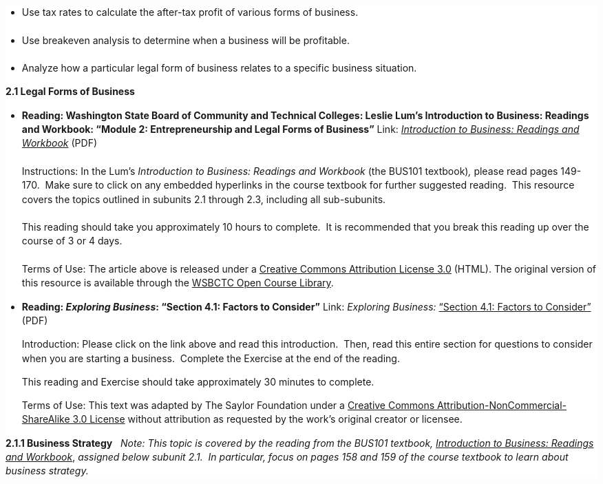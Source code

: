 -   Use tax rates to calculate the after-tax profit of various forms of
    business.  
      
-   Use breakeven analysis to determine when a business will be
    profitable.  
      
-   Analyze how a particular legal form of business relates to a
    specific business situation.

**2.1 Legal Forms of Business** <span id="2.1"></span> 
-   **Reading: Washington State Board of Community and Technical
    Colleges: Leslie Lum’s Introduction to Business: Readings and
    Workbook: “Module 2: Entrepreneurship and Legal Forms of Business”**
    Link: [*Introduction to Business: Readings and
    Workbook*](http://www.saylor.org/site/wp-content/uploads/2012/05/Bus101-Book-May2011.pdf)
    (PDF)  
        
     Instructions: In the Lum’s *Introduction to Business: Readings and
    Workbook* (the BUS101 textbook)*,* please read pages 149- 170.  Make
    sure to click on any embedded hyperlinks in the course textbook for
    further suggested reading.  This resource covers the topics outlined
    in subunits 2.1 through 2.3, including all sub-subunits.   
        
     This reading should take you approximately 10 hours to complete. 
    It is recommended that you break this reading up over the course of
    3 or 4 days.  
        
     Terms of Use: The article above is released under a [Creative
    Commons Attribution License
    3.0](http://creativecommons.org/licenses/by/3.0/) (HTML). The
    original version of this resource is available through the [WSBCTC
    Open Course
    Library](https://sites.google.com/a/sbctc.edu/opencourselibrary/).

-   **Reading: *Exploring Business*: “Section 4.1: Factors to
    Consider”**
    Link: *Exploring Business:* [“Section 4.1: Factors to
    Consider”](http://www.saylor.org/site/textbooks/Exploring%20Business.pdf)
    (PDF)  
      
     Introduction: Please click on the link above and read this
    introduction.  Then, read this entire section for questions to
    consider when you are starting a business.  Complete the Exercise at
    the end of the reading.  
      
     This reading and Exercise should take approximately 30 minutes to
    complete.  
      
     Terms of Use: This text was adapted by The Saylor Foundation under
    a [Creative Commons Attribution-NonCommercial-ShareAlike 3.0
    License](http://creativecommons.org/licenses/by-nc-sa/3.0/) without
    attribution as requested by the work’s original creator or licensee.

**2.1.1 Business Strategy** <span id="2.1.1"></span> 
*Note: This topic is covered by the reading from the BUS101 textbook,*
[*Introduction to Business: Readings and
Workbook*](http://www.saylor.org/site/wp-content/uploads/2012/05/Bus101-Book-May2011.pdf),
*assigned below subunit 2.1.  In particular, focus on pages 158 and 159
of the course textbook to learn about business strategy.*
